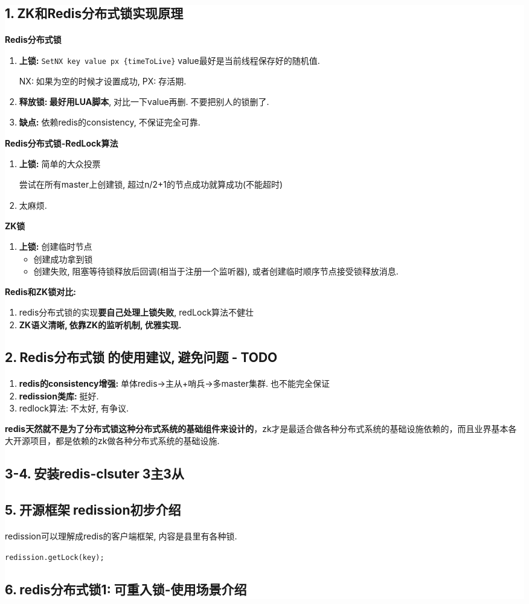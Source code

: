 ## 1. ZK和Redis分布式锁实现原理

**Redis分布式锁**

1. **上锁:** `SetNX key value px {timeToLive}` value最好是当前线程保存好的随机值.

   NX: 如果为空的时候才设置成功, PX: 存活期.

2. **释放锁: 最好用LUA脚本**, 对比一下value再删. 不要把别人的锁删了.

3. **缺点:** 依赖redis的consistency, 不保证完全可靠.

**Redis分布式锁-RedLock算法**

1. **上锁:** 简单的大众投票

   尝试在所有master上创建锁, 超过n/2+1的节点成功就算成功(不能超时)

2. 太麻烦.

**ZK锁**

1. **上锁:** 创建临时节点
   - 创建成功拿到锁
   - 创建失败, 阻塞等待锁释放后回调(相当于注册一个监听器), 或者创建临时顺序节点接受锁释放消息.

**Redis和ZK锁对比:**

1. redis分布式锁的实现**要自己处理上锁失败**, redLock算法不健壮
2. **ZK语义清晰, 依靠ZK的监听机制, 优雅实现.**







## 2. Redis分布式锁 的使用建议, 避免问题 - TODO

1. **redis的consistency增强:** 单体redis->主从+哨兵->多master集群. 也不能完全保证
2. **redission类库:** 挺好.
3. redlock算法: 不太好, 有争议.

**redis天然就不是为了分布式锁这种分布式系统的基础组件来设计的**，zk才是最适合做各种分布式系统的基础设施依赖的，而且业界基本各大开源项目，都是依赖的zk做各种分布式系统的基础设施.



## 3-4. 安装redis-clsuter 3主3从





## 5. 开源框架 redission初步介绍

redission可以理解成redis的客户端框架, 内容是县里有各种锁.

`redission.getLock(key);`



## 6. redis分布式锁1: 可重入锁-使用场景介绍
